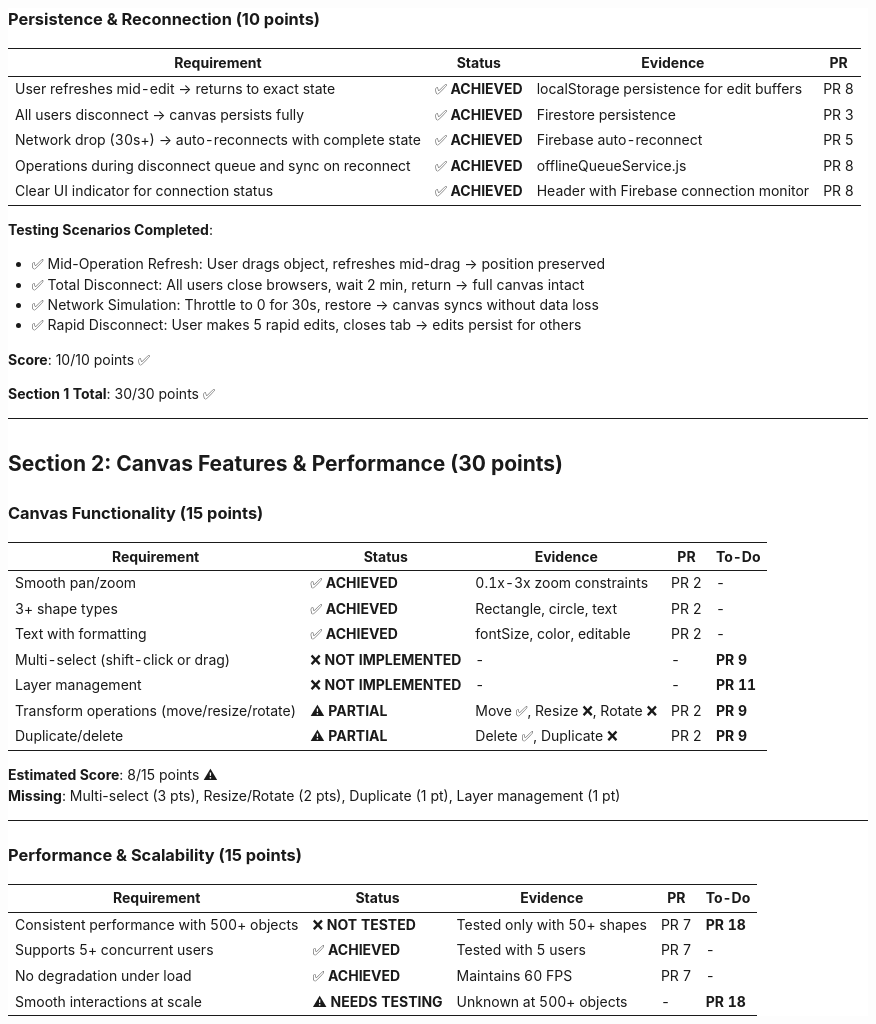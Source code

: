### Persistence & Reconnection (10 points)
| Requirement | Status | Evidence | PR |
|------------|--------|----------|-----|
| User refreshes mid-edit → returns to exact state | ✅ **ACHIEVED** | localStorage persistence for edit buffers | PR 8 |
| All users disconnect → canvas persists fully | ✅ **ACHIEVED** | Firestore persistence | PR 3 |
| Network drop (30s+) → auto-reconnects with complete state | ✅ **ACHIEVED** | Firebase auto-reconnect | PR 5 |
| Operations during disconnect queue and sync on reconnect | ✅ **ACHIEVED** | offlineQueueService.js | PR 8 |
| Clear UI indicator for connection status | ✅ **ACHIEVED** | Header with Firebase connection monitor | PR 8 |

**Testing Scenarios Completed**:
- ✅ Mid-Operation Refresh: User drags object, refreshes mid-drag → position preserved
- ✅ Total Disconnect: All users close browsers, wait 2 min, return → full canvas intact
- ✅ Network Simulation: Throttle to 0 for 30s, restore → canvas syncs without data loss
- ✅ Rapid Disconnect: User makes 5 rapid edits, closes tab → edits persist for others

**Score**: 10/10 points ✅

**Section 1 Total**: 30/30 points ✅

---

## Section 2: Canvas Features & Performance (30 points)

### Canvas Functionality (15 points)
| Requirement | Status | Evidence | PR | To-Do |
|------------|--------|----------|-----|-------|
| Smooth pan/zoom | ✅ **ACHIEVED** | 0.1x-3x zoom constraints | PR 2 | - |
| 3+ shape types | ✅ **ACHIEVED** | Rectangle, circle, text | PR 2 | - |
| Text with formatting | ✅ **ACHIEVED** | fontSize, color, editable | PR 2 | - |
| Multi-select (shift-click or drag) | ❌ **NOT IMPLEMENTED** | - | - | **PR 9** |
| Layer management | ❌ **NOT IMPLEMENTED** | - | - | **PR 11** |
| Transform operations (move/resize/rotate) | ⚠️ **PARTIAL** | Move ✅, Resize ❌, Rotate ❌ | PR 2 | **PR 9** |
| Duplicate/delete | ⚠️ **PARTIAL** | Delete ✅, Duplicate ❌ | PR 2 | **PR 9** |

**Estimated Score**: 8/15 points ⚠️  
**Missing**: Multi-select (3 pts), Resize/Rotate (2 pts), Duplicate (1 pt), Layer management (1 pt)

---

### Performance & Scalability (15 points)
| Requirement | Status | Evidence | PR | To-Do |
|------------|--------|----------|-----|-------|
| Consistent performance with 500+ objects | ❌ **NOT TESTED** | Tested only with 50+ shapes | PR 7 | **PR 18** |
| Supports 5+ concurrent users | ✅ **ACHIEVED** | Tested with 5 users | PR 7 | - |
| No degradation under load | ✅ **ACHIEVED** | Maintains 60 FPS | PR 7 | - |
| Smooth interactions at scale | ⚠️ **NEEDS TESTING** | Unknown at 500+ objects | - | **PR 18** |
